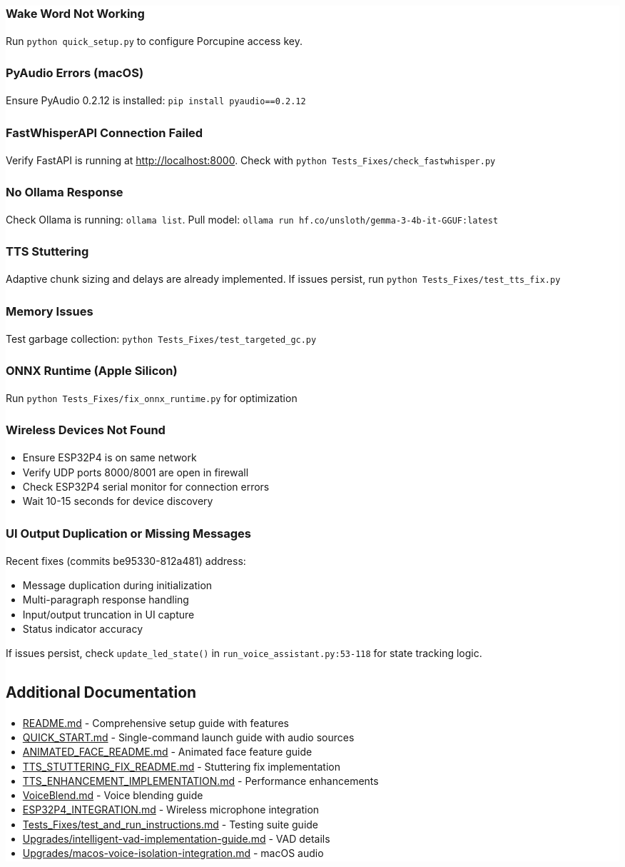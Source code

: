 ### Wake Word Not Working

Run `python quick_setup.py` to configure Porcupine access key.

### PyAudio Errors (macOS)

Ensure PyAudio 0.2.12 is installed: `pip install pyaudio==0.2.12`

### FastWhisperAPI Connection Failed

Verify FastAPI is running at <http://localhost:8000>. Check with `python Tests_Fixes/check_fastwhisper.py`

### No Ollama Response

Check Ollama is running: `ollama list`. Pull model: `ollama run hf.co/unsloth/gemma-3-4b-it-GGUF:latest`

### TTS Stuttering

Adaptive chunk sizing and delays are already implemented. If issues persist, run `python Tests_Fixes/test_tts_fix.py`

### Memory Issues

Test garbage collection: `python Tests_Fixes/test_targeted_gc.py`

### ONNX Runtime (Apple Silicon)

Run `python Tests_Fixes/fix_onnx_runtime.py` for optimization

### Wireless Devices Not Found

- Ensure ESP32P4 is on same network
- Verify UDP ports 8000/8001 are open in firewall
- Check ESP32P4 serial monitor for connection errors
- Wait 10-15 seconds for device discovery

### UI Output Duplication or Missing Messages

Recent fixes (commits be95330-812a481) address:

- Message duplication during initialization
- Multi-paragraph response handling
- Input/output truncation in UI capture
- Status indicator accuracy

If issues persist, check `update_led_state()` in `run_voice_assistant.py:53-118` for state tracking logic.

## Additional Documentation

- [README.md](README.md) - Comprehensive setup guide with features
- [QUICK_START.md](QUICK_START.md) - Single-command launch guide with audio sources
- [ANIMATED_FACE_README.md](ANIMATED_FACE_README.md) - Animated face feature guide
- [TTS_STUTTERING_FIX_README.md](TTS_STUTTERING_FIX_README.md) - Stuttering fix implementation
- [TTS_ENHANCEMENT_IMPLEMENTATION.md](TTS_ENHANCEMENT_IMPLEMENTATION.md) - Performance enhancements
- [VoiceBlend.md](VoiceBlend.md) - Voice blending guide
- [ESP32P4_INTEGRATION.md](ESP32P4_INTEGRATION.md) - Wireless microphone integration
- [Tests_Fixes/test_and_run_instructions.md](Tests_Fixes/test_and_run_instructions.md) - Testing suite guide
- [Upgrades/intelligent-vad-implementation-guide.md](Upgrades/intelligent-vad-implementation-guide.md) - VAD details
- [Upgrades/macos-voice-isolation-integration.md](Upgrades/macos-voice-isolation-integration.md) - macOS audio
